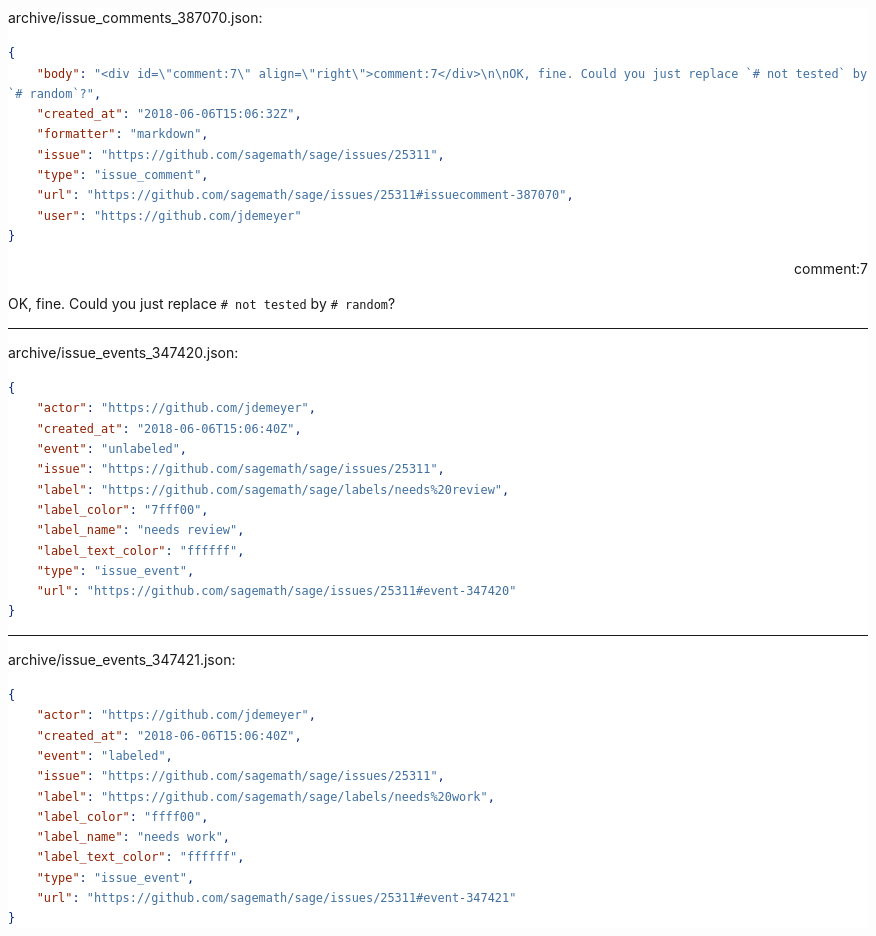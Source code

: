 
archive/issue_comments_387070.json:
```json
{
    "body": "<div id=\"comment:7\" align=\"right\">comment:7</div>\n\nOK, fine. Could you just replace `# not tested` by `# random`?",
    "created_at": "2018-06-06T15:06:32Z",
    "formatter": "markdown",
    "issue": "https://github.com/sagemath/sage/issues/25311",
    "type": "issue_comment",
    "url": "https://github.com/sagemath/sage/issues/25311#issuecomment-387070",
    "user": "https://github.com/jdemeyer"
}
```

<div id="comment:7" align="right">comment:7</div>

OK, fine. Could you just replace `# not tested` by `# random`?



---

archive/issue_events_347420.json:
```json
{
    "actor": "https://github.com/jdemeyer",
    "created_at": "2018-06-06T15:06:40Z",
    "event": "unlabeled",
    "issue": "https://github.com/sagemath/sage/issues/25311",
    "label": "https://github.com/sagemath/sage/labels/needs%20review",
    "label_color": "7fff00",
    "label_name": "needs review",
    "label_text_color": "ffffff",
    "type": "issue_event",
    "url": "https://github.com/sagemath/sage/issues/25311#event-347420"
}
```



---

archive/issue_events_347421.json:
```json
{
    "actor": "https://github.com/jdemeyer",
    "created_at": "2018-06-06T15:06:40Z",
    "event": "labeled",
    "issue": "https://github.com/sagemath/sage/issues/25311",
    "label": "https://github.com/sagemath/sage/labels/needs%20work",
    "label_color": "ffff00",
    "label_name": "needs work",
    "label_text_color": "ffffff",
    "type": "issue_event",
    "url": "https://github.com/sagemath/sage/issues/25311#event-347421"
}
```
